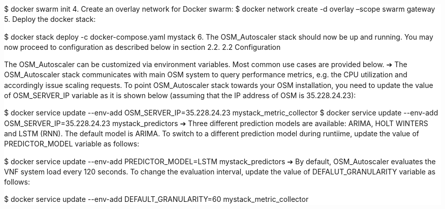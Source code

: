 $ docker swarm init
4.	Create an overlay network for Docker swarm:
$ docker network create -d overlay –scope swarm gateway
5.	Deploy the docker stack:

$ docker stack deploy -c docker-compose.yaml mystack
6.	The OSM_Autoscaler stack should now be up and running. You may now proceed to configuration as described below in section 2.2.
2.2 Configuration

The OSM_Autoscaler can be customized via environment variables. Most common use cases  are provided below.
➔	The OSM_Autoscaler stack communicates with main OSM system to query performance metrics, e.g. the CPU utilization and accordingly issue scaling requests.
To point OSM_Autoscaler stack towards your OSM installation, you need to update the value of OSM_SERVER_IP variable as it is shown below (assuming that the IP address of OSM is 35.228.24.23):

$ docker service update --env-add OSM_SERVER_IP=35.228.24.23  mystack_metric_collector
$ docker service update --env-add OSM_SERVER_IP=35.228.24.23  mystack_predictors
➔	Three different prediction models are available: ARIMA, HOLT WINTERS and LSTM (RNN). The default model is ARIMA. To switch to a different prediction model during runtiime, update the value of PREDICTOR_MODEL variable as follows:

$ docker service update --env-add PREDICTOR_MODEL=LSTM mystack_predictors
➔	By default, OSM_Autoscaler evaluates the VNF system load every 120 seconds. To change the evaluation interval, update the value of DEFALUT_GRANULARITY variable as follows:

$ docker service update --env-add DEFAULT_GRANULARITY=60 mystack_metric_collector

